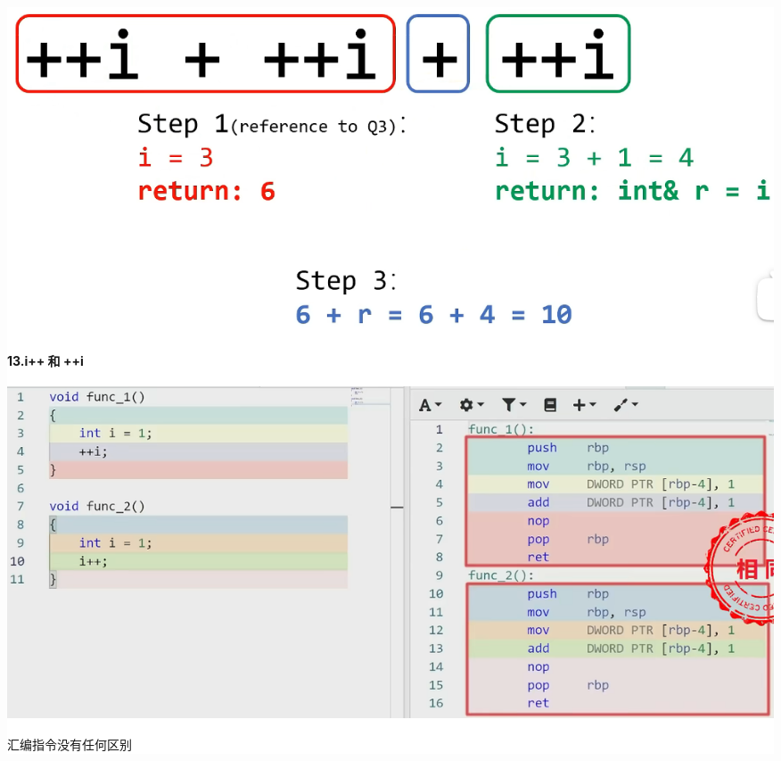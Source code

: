 ![image-20220316220909025](基层的理解.assets/image-20220316220909025.png)

#### 13.i++ 和 ++i

![image-20220316222823968](基层的理解.assets/image-20220316222823968.png)

汇编指令没有任何区别
